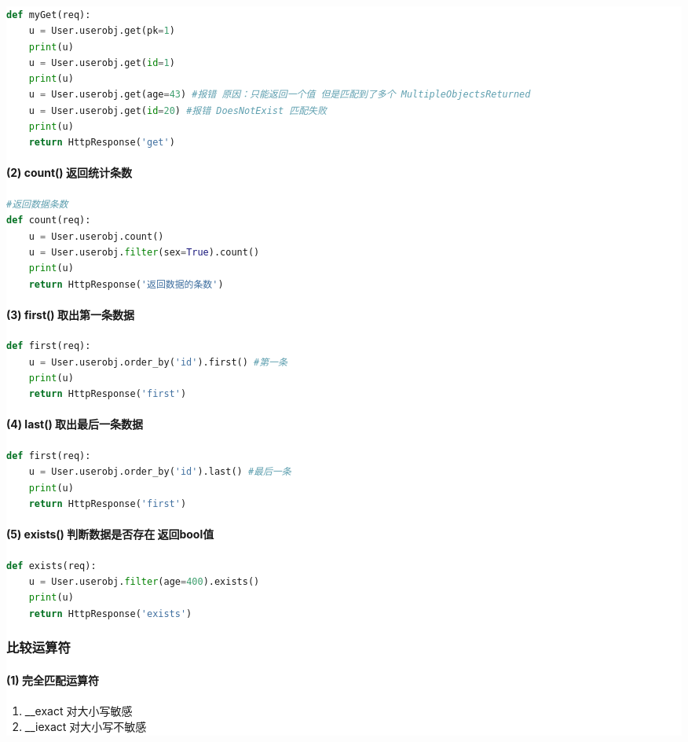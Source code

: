 ```python
def myGet(req):
    u = User.userobj.get(pk=1)
    print(u)
    u = User.userobj.get(id=1)
    print(u)
    u = User.userobj.get(age=43) #报错 原因：只能返回一个值 但是匹配到了多个 MultipleObjectsReturned
    u = User.userobj.get(id=20) #报错 DoesNotExist 匹配失败
    print(u)
    return HttpResponse('get')
```

#### (2) count() 返回统计条数

```python
#返回数据条数
def count(req):
    u = User.userobj.count()
    u = User.userobj.filter(sex=True).count()
    print(u)
    return HttpResponse('返回数据的条数')
```

#### (3) first()  取出第一条数据

```python
def first(req):
    u = User.userobj.order_by('id').first() #第一条
    print(u)
    return HttpResponse('first')
```

#### (4) last() 取出最后一条数据

```python
def first(req):
    u = User.userobj.order_by('id').last() #最后一条
    print(u)
    return HttpResponse('first')
```

#### (5) exists() 判断数据是否存在 返回bool值

```python
def exists(req):
    u = User.userobj.filter(age=400).exists()
    print(u)
    return HttpResponse('exists')
```

### 比较运算符

#### (1) 完全匹配运算符

1. __exact   对大小写敏感
2. __iexact  对大小写不敏感
